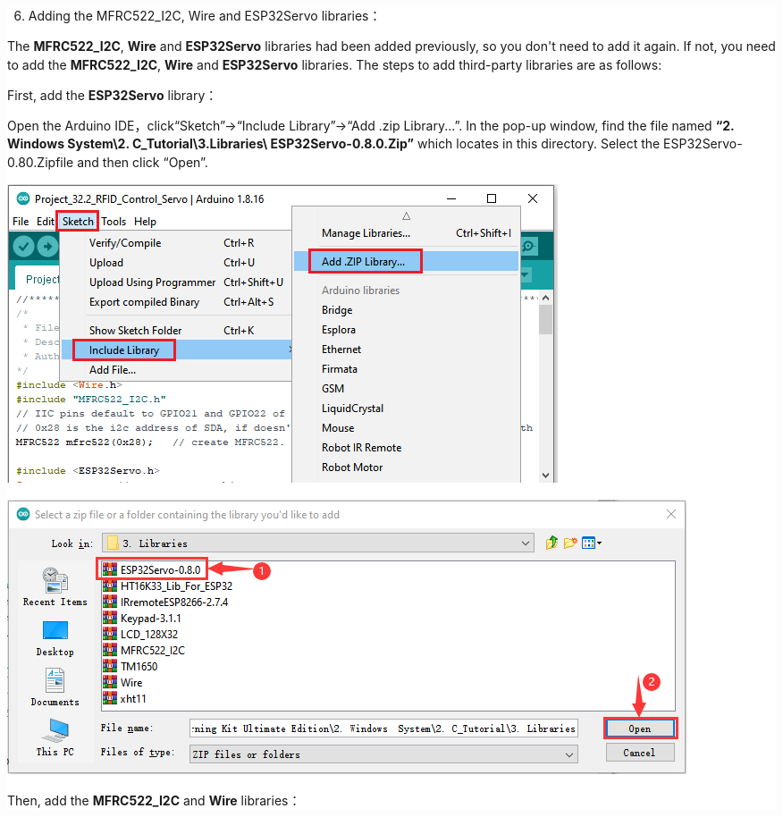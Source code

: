 6. Adding the MFRC522\_I2C, Wire and ESP32Servo libraries：

The **MFRC522\_I2C**, **Wire** and **ESP32Servo** libraries had been
added previously, so you don't need to add it again. If not, you need to
add the **MFRC522\_I2C**, **Wire** and **ESP32Servo** libraries. The
steps to add third-party libraries are as follows:

First, add the **ESP32Servo** library：

Open the Arduino IDE，click“Sketch”→“Include Library”→“Add .zip
Library...”. In the pop-up window, find the file named **“2. Windows
System\\2. C\_Tutorial\\3.Libraries\\ ESP32Servo-0.8.0.Zip”** which
locates in this directory. Select the ESP32Servo-0.80.Zipfile and then
click “Open”.

![](/media/8d580f9d67946706c0b184b5953ca89a.png)

![](/media/7821c38a6056ac77c2917080e9f557b1.png)

Then, add the **MFRC522\_I2C** and **Wire** libraries：
